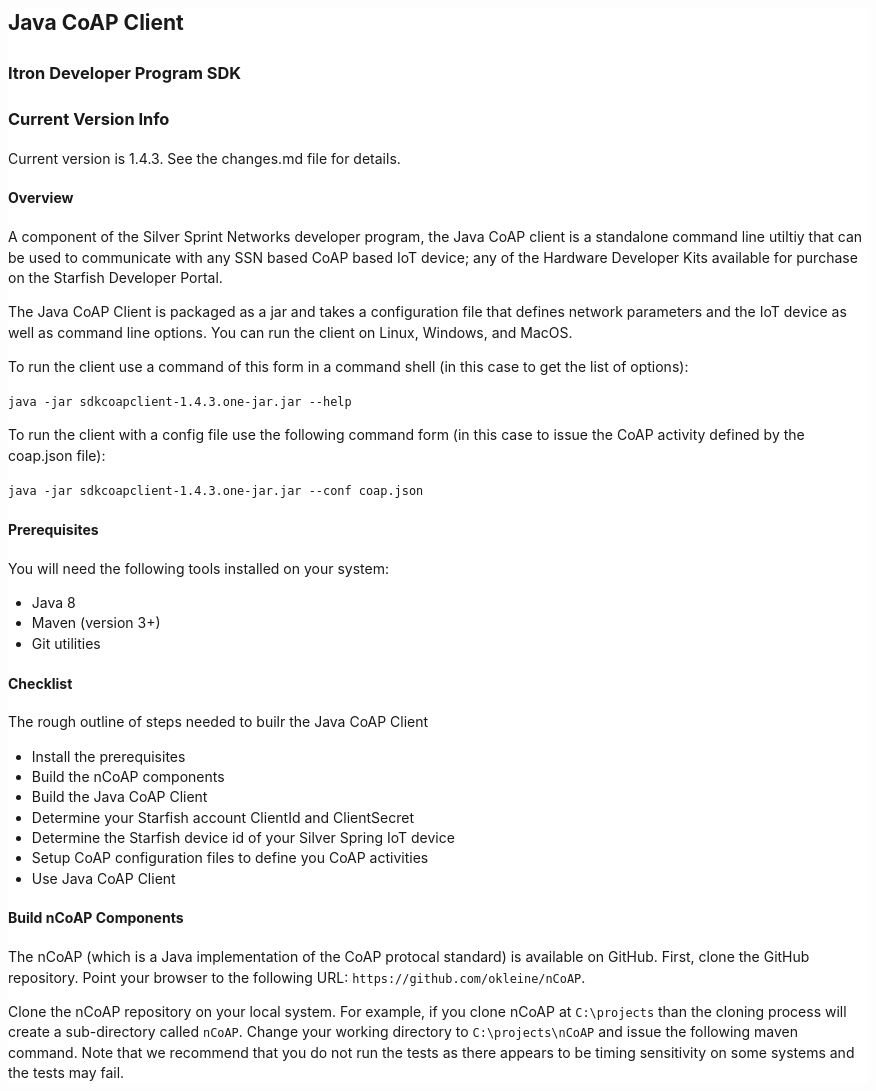 ## Java CoAP Client
### Itron Developer Program SDK

### Current Version Info
Current version is 1.4.3.
See the changes.md file for details.

#### Overview
A component of the Silver Sprint Networks developer program, the Java CoAP client is a standalone
command line utiltiy that can be used to communicate with any SSN based CoAP based IoT device;
any of the Hardware Developer Kits available for purchase on the Starfish Developer Portal.

The Java CoAP Client is packaged as a jar and takes a configuration file that defines network
parameters and the IoT device as well as command line options. You can run the client on Linux, Windows, and MacOS.

To run the client use a command of this form in a command shell (in this case to get the list of options):
```$xslt
java -jar sdkcoapclient-1.4.3.one-jar.jar --help
```
To run the client with a config file use the following command form (in this case to issue the CoAP
activity defined by the coap.json file):
```$xslt
java -jar sdkcoapclient-1.4.3.one-jar.jar --conf coap.json
```

#### Prerequisites 
You will need the following tools installed on your system:
- Java 8
- Maven (version 3+)
- Git utilities

#### Checklist
The rough outline of steps needed to builr the Java CoAP Client
- Install the prerequisites
- Build the nCoAP components
- Build the Java CoAP Client
- Determine your Starfish account ClientId and ClientSecret
- Determine the Starfish device id of your Silver Spring IoT device
- Setup CoAP configuration files to define you CoAP activities
- Use Java CoAP Client

#### Build nCoAP Components
The nCoAP (which is a Java implementation of the CoAP protocal standard) is available on GitHub.
First, clone the GitHub repository. Point your browser to the following URL:
`https://github.com/okleine/nCoAP`.

Clone the nCoAP repository on your local system. For example, if you clone nCoAP at `C:\projects`
than the cloning process will create a sub-directory called `nCoAP`. Change your working directory
to `C:\projects\nCoAP` and issue the following maven command. Note that we recommend that you do
not run the tests as there appears to be timing sensitivity on some systems and the tests may fail.
